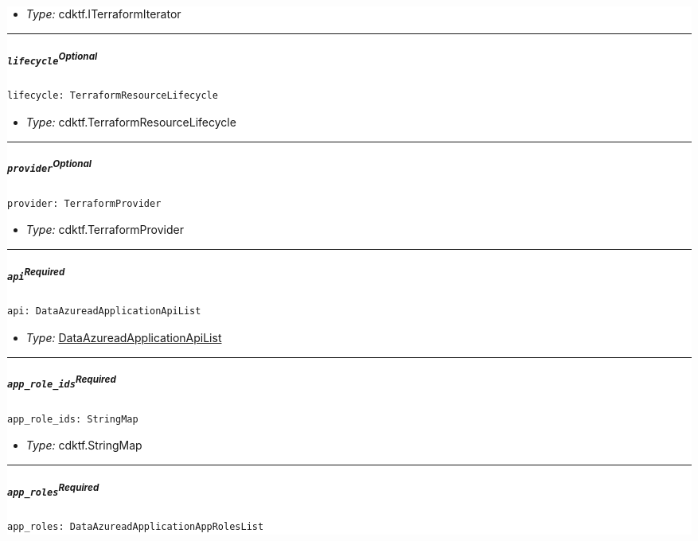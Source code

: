 - *Type:* cdktf.ITerraformIterator

---

##### `lifecycle`<sup>Optional</sup> <a name="lifecycle" id="@cdktf/provider-azuread.dataAzureadApplication.DataAzureadApplication.property.lifecycle"></a>

```python
lifecycle: TerraformResourceLifecycle
```

- *Type:* cdktf.TerraformResourceLifecycle

---

##### `provider`<sup>Optional</sup> <a name="provider" id="@cdktf/provider-azuread.dataAzureadApplication.DataAzureadApplication.property.provider"></a>

```python
provider: TerraformProvider
```

- *Type:* cdktf.TerraformProvider

---

##### `api`<sup>Required</sup> <a name="api" id="@cdktf/provider-azuread.dataAzureadApplication.DataAzureadApplication.property.api"></a>

```python
api: DataAzureadApplicationApiList
```

- *Type:* <a href="#@cdktf/provider-azuread.dataAzureadApplication.DataAzureadApplicationApiList">DataAzureadApplicationApiList</a>

---

##### `app_role_ids`<sup>Required</sup> <a name="app_role_ids" id="@cdktf/provider-azuread.dataAzureadApplication.DataAzureadApplication.property.appRoleIds"></a>

```python
app_role_ids: StringMap
```

- *Type:* cdktf.StringMap

---

##### `app_roles`<sup>Required</sup> <a name="app_roles" id="@cdktf/provider-azuread.dataAzureadApplication.DataAzureadApplication.property.appRoles"></a>

```python
app_roles: DataAzureadApplicationAppRolesList
```
